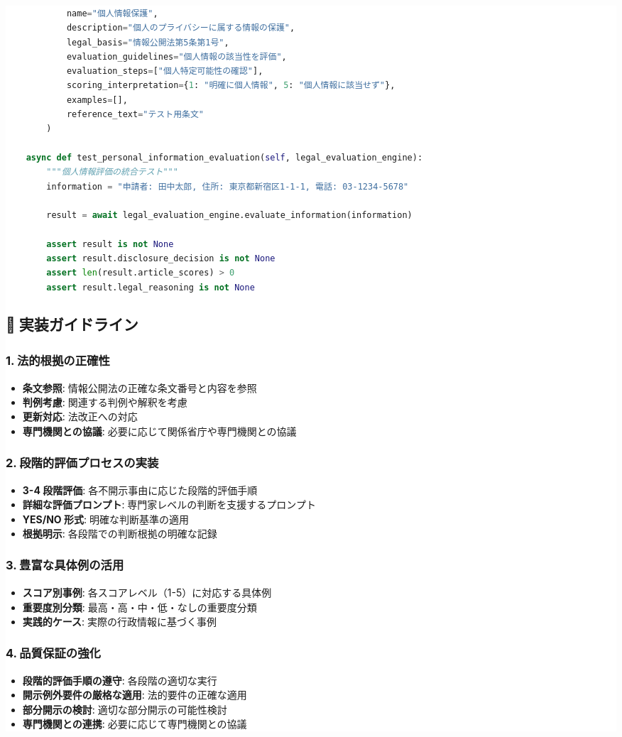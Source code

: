 ```python
            name="個人情報保護",
            description="個人のプライバシーに属する情報の保護",
            legal_basis="情報公開法第5条第1号",
            evaluation_guidelines="個人情報の該当性を評価",
            evaluation_steps=["個人特定可能性の確認"],
            scoring_interpretation={1: "明確に個人情報", 5: "個人情報に該当せず"},
            examples=[],
            reference_text="テスト用条文"
        )

    async def test_personal_information_evaluation(self, legal_evaluation_engine):
        """個人情報評価の統合テスト"""
        information = "申請者: 田中太郎, 住所: 東京都新宿区1-1-1, 電話: 03-1234-5678"

        result = await legal_evaluation_engine.evaluate_information(information)

        assert result is not None
        assert result.disclosure_decision is not None
        assert len(result.article_scores) > 0
        assert result.legal_reasoning is not None
```

## 🔧 実装ガイドライン

### 1. 法的根拠の正確性

- **条文参照**: 情報公開法の正確な条文番号と内容を参照
- **判例考慮**: 関連する判例や解釈を考慮
- **更新対応**: 法改正への対応
- **専門機関との協議**: 必要に応じて関係省庁や専門機関との協議

### 2. 段階的評価プロセスの実装

- **3-4 段階評価**: 各不開示事由に応じた段階的評価手順
- **詳細な評価プロンプト**: 専門家レベルの判断を支援するプロンプト
- **YES/NO 形式**: 明確な判断基準の適用
- **根拠明示**: 各段階での判断根拠の明確な記録

### 3. 豊富な具体例の活用

- **スコア別事例**: 各スコアレベル（1-5）に対応する具体例
- **重要度別分類**: 最高・高・中・低・なしの重要度分類
- **実践的ケース**: 実際の行政情報に基づく事例

### 4. 品質保証の強化

- **段階的評価手順の遵守**: 各段階の適切な実行
- **開示例外要件の厳格な適用**: 法的要件の正確な適用
- **部分開示の検討**: 適切な部分開示の可能性検討
- **専門機関との連携**: 必要に応じて専門機関との協議
